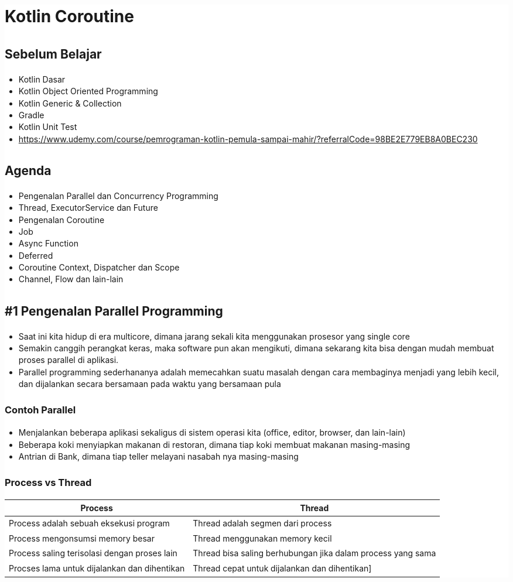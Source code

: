 # Kotlin Coroutine

## Sebelum Belajar

- Kotlin Dasar
- Kotlin Object Oriented Programming
- Kotlin Generic & Collection
- Gradle
- Kotlin Unit Test
- <https://www.udemy.com/course/pemrograman-kotlin-pemula-sampai-mahir/?referralCode=98BE2E779EB8A0BEC230>

## Agenda

- Pengenalan Parallel dan Concurrency Programming
- Thread, ExecutorService dan Future
- Pengenalan Coroutine
- Job
- Async Function
- Deferred
- Coroutine Context, Dispatcher dan Scope
- Channel, Flow dan lain-lain

## #1 Pengenalan Parallel Programming

- Saat ini kita hidup di era multicore, dimana jarang sekali kita menggunakan prosesor yang single core
- Semakin canggih perangkat keras, maka software pun akan mengikuti, dimana sekarang kita bisa dengan mudah membuat proses parallel di aplikasi.
- Parallel programming sederhananya adalah memecahkan suatu masalah dengan cara membaginya menjadi yang lebih kecil, dan dijalankan secara bersamaan pada waktu yang bersamaan pula

### Contoh Parallel

- Menjalankan beberapa aplikasi sekaligus di sistem operasi kita (office, editor, browser, dan lain-lain)
- Beberapa koki menyiapkan makanan di restoran, dimana tiap koki membuat makanan masing-masing
- Antrian di Bank, dimana tiap teller melayani nasabah nya masing-masing

### Process vs Thread

| Process                                      | Thread                                                      |
| -------------------------------------------- | ----------------------------------------------------------- |
| Process adalah sebuah eksekusi program       | Thread adalah segmen dari process                           |
| Process mengonsumsi memory besar             | Thread menggunakan memory kecil                             |
| Process saling terisolasi dengan proses lain | Thread bisa saling berhubungan jika dalam process yang sama |
| Procses lama untuk dijalankan dan dihentikan | Thread cepat untuk dijalankan dan dihentikan]               |
